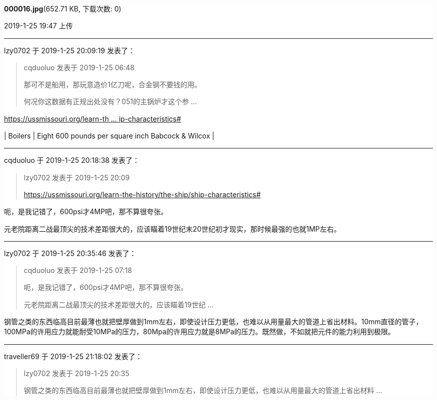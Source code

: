 

**000016.jpg**(652.71 KB, 下载次数: 0)



2019-1-25 19:47 上传

---------

lzy0702 于 2019-1-25 20:09:19 发表了：

> cqduoluo 发表于 2019-1-25 06:48
> 
> 那可不是船用，那玩意造价1亿刀呢，合金钢不要钱的用。
> 
> 何况你这数据有正规出处没有？051的主锅炉才这个参 ...



[https://ussmissouri.org/learn-th ... ip-characteristics#](https://ussmissouri.org/learn-the-history/the-ship/ship-characteristics#)

| Boilers | Eight 600 pounds per square inch Babcock & Wilcox |

---------

cqduoluo 于 2019-1-25 20:18:38 发表了：

> lzy0702 发表于 2019-1-25 20:09
> 
> https://ussmissouri.org/learn-the-history/the-ship/ship-characteristics#



呃，是我记错了，600psi才4MP吧，那不算很夸张。

元老院距离二战最顶尖的技术差距很大的，应该瞄着19世纪末20世纪初才现实，那时候最强的也就1MP左右。

---------

lzy0702 于 2019-1-25 20:35:46 发表了：

> cqduoluo 发表于 2019-1-25 07:18
> 
> 呃，是我记错了，600psi才4MP吧，那不算很夸张。
> 
> 元老院距离二战最顶尖的技术差距很大的，应该瞄着19世纪 ...



钢管之类的东西临高目前最薄也就把壁厚做到1mm左右，即使设计压力更低，也难以从用量最大的管道上省出材料。10mm直径的管子，100MPa的许用应力就能耐受10MPa的压力，80Mpa的许用应力就是8MPa的压力。既然做，不如就把元件的能力利用到极限。

---------

traveller69 于 2019-1-25 21:18:02 发表了：

> lzy0702 发表于 2019-1-25 20:35
> 
> 钢管之类的东西临高目前最薄也就把壁厚做到1mm左右，即使设计压力更低，也难以从用量最大的管道上省出材料 ...

